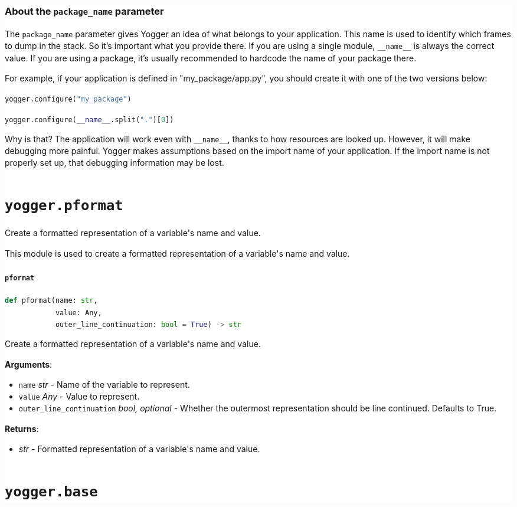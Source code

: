### About the `package_name` parameter

The `package_name` parameter gives Yogger an idea of what belongs to your application. This name is used to identify which frames to dump in the stack. So it’s important what you provide there. If you are using a single module, `__name__` is always the correct value. If you are using a package, it’s usually recommended to hardcode the name of your package there.

For example, if your application is defined in "my_package/app.py", you should create it with one of the two versions below:

```python
yogger.configure("my_package")
```

```python
yogger.configure(__name__.split(".")[0])
```

Why is that? The application will work even with `__name__`, thanks to how resources are looked up. However, it will make debugging more painful. Yogger makes assumptions based on the import name of your application. If the import name is not properly set up, that debugging information may be lost.

<a id="yogger.pformat"></a>

# `yogger.pformat`

Create a formatted representation of a variable's name and value.

This module is used to create a formatted representation of a variable's name and value.

<a id="yogger.pformat.pformat"></a>

#### `pformat`

```python
def pformat(name: str,
            value: Any,
            outer_line_continuation: bool = True) -> str
```

Create a formatted representation of a variable's name and value.

**Arguments**:

- `name` _str_ - Name of the variable to represent.
- `value` _Any_ - Value to represent.
- `outer_line_continuation` _bool, optional_ - Whether the outermost representation should be line continued. Defaults to True.

**Returns**:

- _str_ - Formatted representation of a variable's name and value.

<a id="yogger.base"></a>

# `yogger.base`
